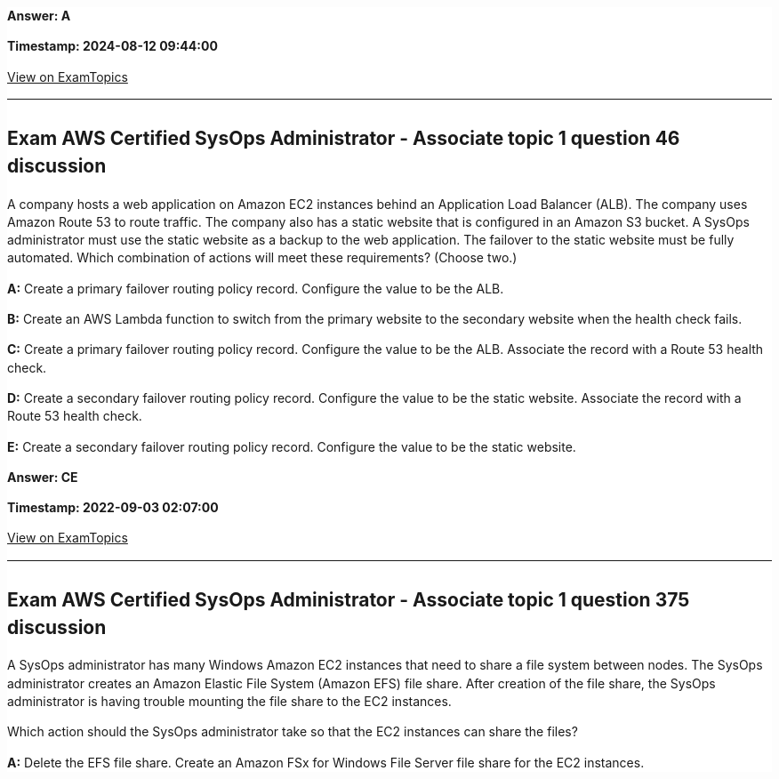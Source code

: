 

**Answer: A**

**Timestamp: 2024-08-12 09:44:00**

[View on ExamTopics](https://www.examtopics.com/discussions/amazon/view/145601-exam-aws-certified-sysops-administrator-associate-topic-1/)

----------------------------------------

## Exam AWS Certified SysOps Administrator - Associate topic 1 question 46 discussion

A company hosts a web application on Amazon EC2 instances behind an Application Load Balancer (ALB). The company uses Amazon Route 53 to route traffic.
The company also has a static website that is configured in an Amazon S3 bucket.
A SysOps administrator must use the static website as a backup to the web application. The failover to the static website must be fully automated.
Which combination of actions will meet these requirements? (Choose two.)

**A:** Create a primary failover routing policy record. Configure the value to be the ALB.

**B:** Create an AWS Lambda function to switch from the primary website to the secondary website when the health check fails.

**C:** Create a primary failover routing policy record. Configure the value to be the ALB. Associate the record with a Route 53 health check.

**D:** Create a secondary failover routing policy record. Configure the value to be the static website. Associate the record with a Route 53 health check.

**E:** Create a secondary failover routing policy record. Configure the value to be the static website.



**Answer: CE**

**Timestamp: 2022-09-03 02:07:00**

[View on ExamTopics](https://www.examtopics.com/discussions/amazon/view/79635-exam-aws-certified-sysops-administrator-associate-topic-1/)

----------------------------------------

## Exam AWS Certified SysOps Administrator - Associate topic 1 question 375 discussion

A SysOps administrator has many Windows Amazon EC2 instances that need to share a file system between nodes. The SysOps administrator creates an Amazon Elastic File System (Amazon EFS) file share. After creation of the file share, the SysOps administrator is having trouble mounting the file share to the EC2 instances.

Which action should the SysOps administrator take so that the EC2 instances can share the files?

**A:** Delete the EFS file share. Create an Amazon FSx for Windows File Server file share for the EC2 instances.
